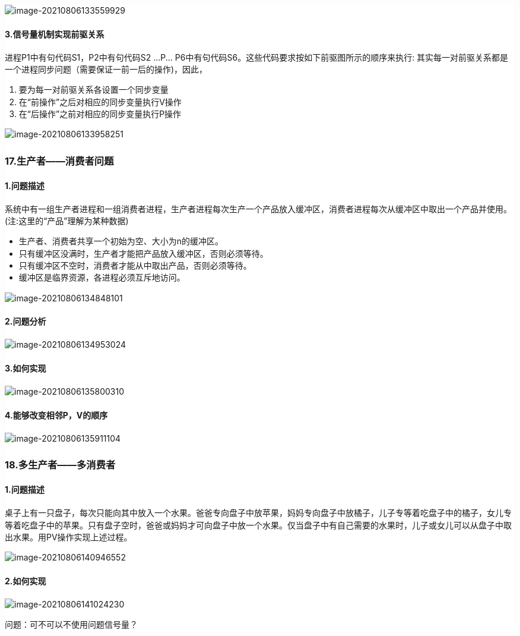 ![image-20210806133559929](https://typora-dzsq.oss-cn-hangzhou.aliyuncs.com/picgoimages-master/image-20210806133559929.png)

#### 3.信号量机制实现前驱关系

进程P1中有句代码S1，P2中有句代码S2 ...P... P6中有句代码S6。这些代码要求按如下前驱图所示的顺序来执行:
其实每一对前驱关系都是一个进程同步问题（需要保证一前一后的操作)，因此，

1.  要为每一对前驱关系各设置一个同步变量
2.  在“前操作”之后对相应的同步变量执行V操作
3.  在“后操作”之前对相应的同步变量执行Р操作

![image-20210806133958251](https://typora-dzsq.oss-cn-hangzhou.aliyuncs.com/picgoimages-master/image-20210806133958251.png)

### 17.生产者——消费者问题

#### 1.问题描述

系统中有一组生产者进程和一组消费者进程，生产者进程每次生产一个产品放入缓冲区，消费者进程每次从缓冲区中取出一个产品并使用。(注:这里的“产品”理解为某种数据)

*   生产者、消费者共享一个初始为空、大小为n的缓冲区。
*   只有缓冲区没满时，生产者才能把产品放入缓冲区，否则必须等待。
*   只有缓冲区不空时，消费者才能从中取出产品，否则必须等待。
*   缓冲区是临界资源，各进程必须互斥地访问。

![image-20210806134848101](https://typora-dzsq.oss-cn-hangzhou.aliyuncs.com/picgoimages-master/image-20210806134848101.png)

#### 2.问题分析

![image-20210806134953024](https://typora-dzsq.oss-cn-hangzhou.aliyuncs.com/picgoimages-master/image-20210806134953024.png)

#### 3.如何实现

![image-20210806135800310](https://typora-dzsq.oss-cn-hangzhou.aliyuncs.com/picgoimages-master/image-20210806135800310.png)

#### 4.能够改变相邻P，V的顺序

![image-20210806135911104](https://typora-dzsq.oss-cn-hangzhou.aliyuncs.com/picgoimages-master/image-20210806135911104.png)

### 18.多生产者——多消费者

#### 1.问题描述

桌子上有一只盘子，每次只能向其中放入一个水果。爸爸专向盘子中放苹果，妈妈专向盘子中放橘子，儿子专等着吃盘子中的橘子，女儿专等着吃盘子中的苹果。只有盘子空时，爸爸或妈妈才可向盘子中放一个水果。仅当盘子中有自己需要的水果时，儿子或女儿可以从盘子中取出水果。用PV操作实现上述过程。

![image-20210806140946552](https://typora-dzsq.oss-cn-hangzhou.aliyuncs.com/picgoimages-master/image-20210806140946552.png)

#### 2.如何实现

![image-20210806141024230](https://typora-dzsq.oss-cn-hangzhou.aliyuncs.com/picgoimages-master/image-20210806141024230.png)

问题：可不可以不使用问题信号量？
